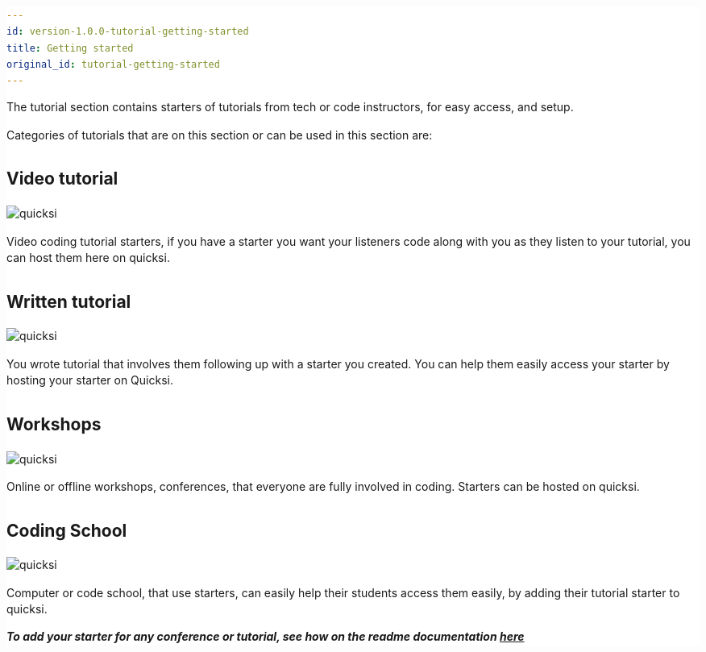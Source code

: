 ```yaml
---
id: version-1.0.0-tutorial-getting-started
title: Getting started
original_id: tutorial-getting-started
---
```


The tutorial section contains starters of tutorials from tech or code instructors, for easy access, and setup.

Categories of tutorials that are on this section or can be used in this section are:

## Video tutorial


<img alt="quicksi" src="/img/video.svg" width= "100%" class="docImage"/>

Video coding tutorial starters, if you have a starter you want your listeners code along with you as they listen to your tutorial, you can host them here on quicksi.

## Written tutorial
<img alt="quicksi" src="/img/written.svg" width= "100%" class="docImage"/>

You wrote tutorial that involves them following up with a starter you created. You can help them easily access your starter by hosting your starter on Quicksi.


## Workshops
<img alt="quicksi" src="/img/workshop.svg" class="docImage"/>

Online or offline workshops, conferences, that everyone are fully involved in coding. Starters can be hosted on quicksi.


## Coding School
<img alt="quicksi" src="/img/code-school.svg" class="docImage"/>

Computer or code school, that use starters, can easily help their students access them easily, by adding their tutorial starter to quicksi.

***To add your starter for any conference or tutorial, see how on the readme documentation [here](https://github.com/AnayoOleru/quicksi/blob/master/CONTRIBUTING.md)***
